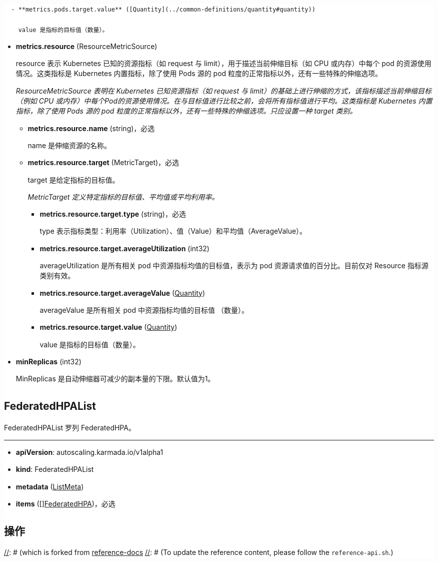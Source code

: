       - **metrics.pods.target.value** ([Quantity](../common-definitions/quantity#quantity))

        value 是指标的目标值（数量）。

  - **metrics.resource** (ResourceMetricSource)

    resource 表示 Kubernetes 已知的资源指标（如 request 与 limit），用于描述当前伸缩目标（如 CPU 或内存）中每个 pod 的资源使用情况。这类指标是 Kubernetes 内置指标，除了使用 Pods 源的 pod 粒度的正常指标以外，还有一些特殊的伸缩选项。

    <a name="ResourceMetricSource"></a>

    *ResourceMetricSource 表明在 Kubernetes 已知资源指标（如 request 与 limit）的基础上进行伸缩的方式，该指标描述当前伸缩目标（例如 CPU 或内存）中每个Pod的资源使用情况。在与目标值进行比较之前，会将所有指标值进行平均。这类指标是 Kubernetes 内置指标，除了使用 Pods 源的 pod 粒度的正常指标以外，还有一些特殊的伸缩选项。只应设置一种 target 类别。*

    - **metrics.resource.name** (string)，必选

      name 是伸缩资源的名称。

    - **metrics.resource.target** (MetricTarget)，必选

      target 是给定指标的目标值。

      <a name="MetricTarget"></a>

      *MetricTarget 定义特定指标的目标值、平均值或平均利用率。*

      - **metrics.resource.target.type** (string)，必选

        type 表示指标类型：利用率（Utilization）、值（Value）和平均值（AverageValue）。

      - **metrics.resource.target.averageUtilization** (int32)

        averageUtilization 是所有相关 pod 中资源指标均值的目标值，表示为 pod 资源请求值的百分比。目前仅对 Resource 指标源类别有效。

      - **metrics.resource.target.averageValue** ([Quantity](../common-definitions/quantity#quantity))

        averageValue 是所有相关 pod 中资源指标均值的目标值 （数量）。

      - **metrics.resource.target.value** ([Quantity](../common-definitions/quantity#quantity))

        value 是指标的目标值（数量）。

- **minReplicas** (int32)

  MinReplicas 是自动伸缩器可减少的副本量的下限。默认值为1。

## FederatedHPAList 

FederatedHPAList 罗列 FederatedHPA。

<hr/>

- **apiVersion**: autoscaling.karmada.io/v1alpha1

- **kind**: FederatedHPAList

- **metadata** ([ListMeta](../common-definitions/list-meta#listmeta))

- **items** ([][FederatedHPA](../auto-scaling-resources/federated-hpa-v1alpha1#federatedhpa))，必选

## 操作


[//]: # (The file is auto-generated from the Go source code of the component using a generic generator,)
[//]: # (which is forked from [reference-docs](https://github.com/kubernetes-sigs/reference-docs.)
[//]: # (To update the reference content, please follow the `reference-api.sh`.)